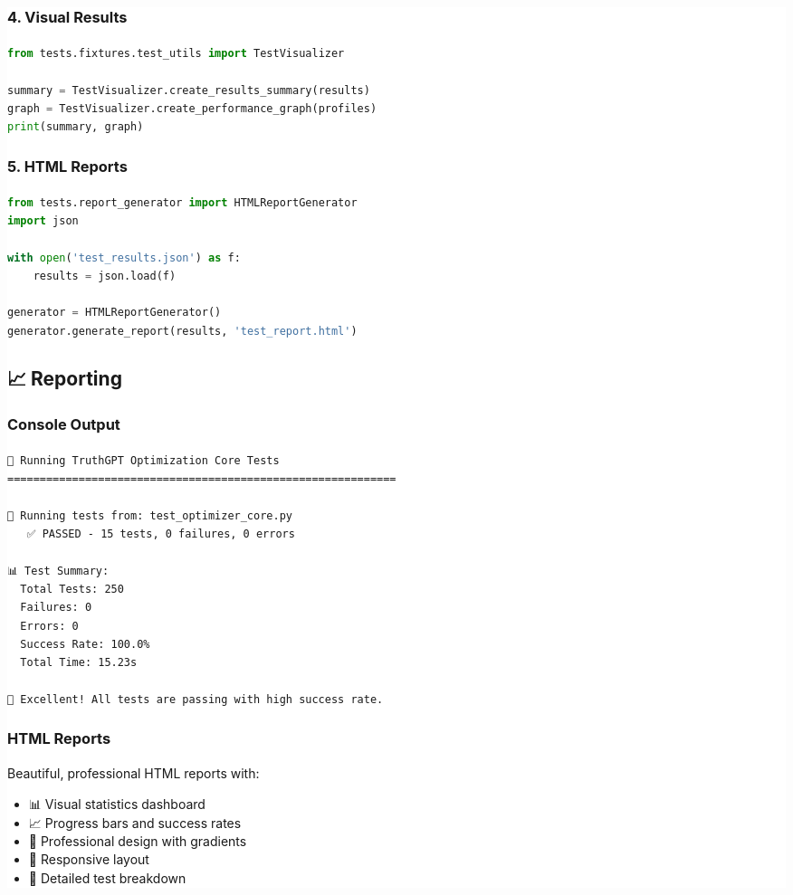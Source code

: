 ### 4. Visual Results

```python
from tests.fixtures.test_utils import TestVisualizer

summary = TestVisualizer.create_results_summary(results)
graph = TestVisualizer.create_performance_graph(profiles)
print(summary, graph)
```

### 5. HTML Reports

```python
from tests.report_generator import HTMLReportGenerator
import json

with open('test_results.json') as f:
    results = json.load(f)

generator = HTMLReportGenerator()
generator.generate_report(results, 'test_report.html')
```

## 📈 Reporting

### Console Output
```
🧪 Running TruthGPT Optimization Core Tests
============================================================

📁 Running tests from: test_optimizer_core.py
   ✅ PASSED - 15 tests, 0 failures, 0 errors

📊 Test Summary:
  Total Tests: 250
  Failures: 0
  Errors: 0
  Success Rate: 100.0%
  Total Time: 15.23s

🎉 Excellent! All tests are passing with high success rate.
```

### HTML Reports
Beautiful, professional HTML reports with:
- 📊 Visual statistics dashboard
- 📈 Progress bars and success rates
- 🎨 Professional design with gradients
- 📱 Responsive layout
- 📝 Detailed test breakdown
